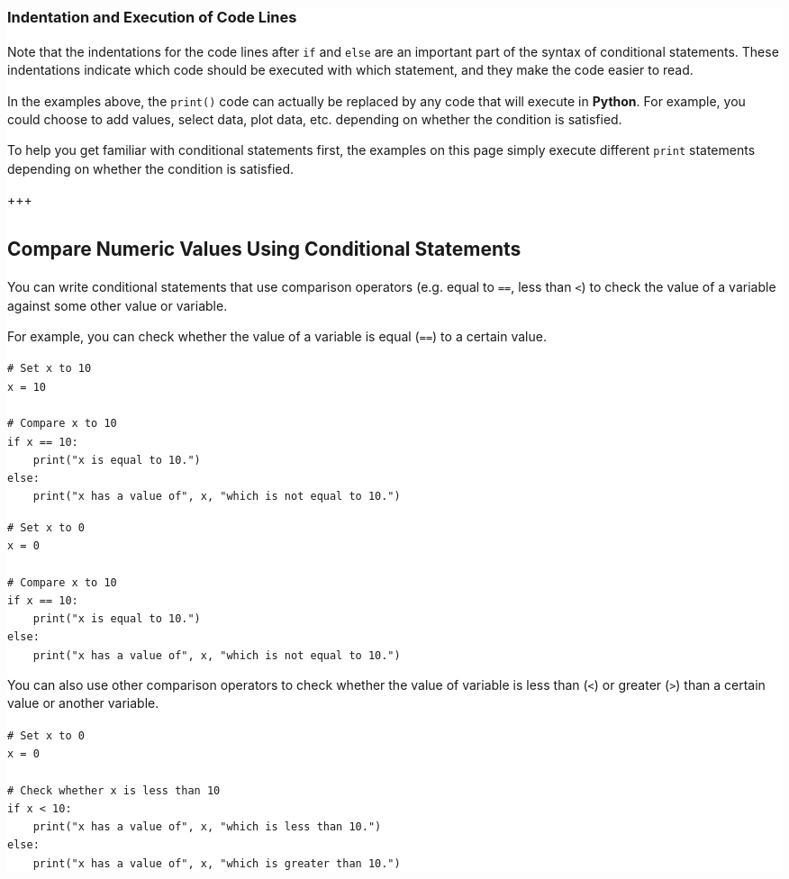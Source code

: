 ### Indentation and Execution of Code Lines 

Note that the indentations for the code lines after `if` and `else` are an important part of the syntax of conditional statements. These indentations indicate which code should be executed with which statement, and they make the code easier to read. 

In the examples above, the `print()` code can actually be replaced by any code that will execute in **Python**. For example, you could choose to add values, select data, plot data, etc. depending on whether the condition is satisfied. 

To help you get familiar with conditional statements first, the examples on this page simply execute different `print` statements depending on whether the condition is satisfied. 

+++

## Compare Numeric Values Using Conditional Statements

You can write conditional statements that use comparison operators (e.g.  equal to `==`, less than `<`)  to check the value of a variable against some other value or variable. 

For example, you can check whether the value of a variable is equal (`==`) to a certain value. 

```{code-cell} ipython3
# Set x to 10
x = 10

# Compare x to 10
if x == 10:
    print("x is equal to 10.")    
else:
    print("x has a value of", x, "which is not equal to 10.")   
```

```{code-cell} ipython3
# Set x to 0
x = 0

# Compare x to 10
if x == 10:
    print("x is equal to 10.")    
else:
    print("x has a value of", x, "which is not equal to 10.")    
```

You can also use other comparison operators to check whether the value of variable is less than (`<`) or greater (`>`) than a certain value or another variable. 

```{code-cell} ipython3
# Set x to 0
x = 0

# Check whether x is less than 10
if x < 10:
    print("x has a value of", x, "which is less than 10.")    
else:
    print("x has a value of", x, "which is greater than 10.")    
```
